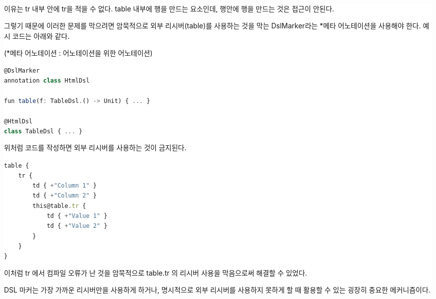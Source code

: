 이유는 tr 내부 안에 tr을 적을 수 없다. table 내부에 행을 만드는 요소인데, 행안에 행을 만드는 것은 접근이 안된다.

그렇기 때문에 이러한 문제를 막으려면 암묵적으로 외부 리시버(table)를 사용하는 것을 막는 DslMarker라는 *메타 어노테이션을 사용해야 한다. 예시 코드는 아래와 같다.

(*메타 어노테이션 : 어노테이션을 위한 어노테이션)

```jsx
@DslMarker
annotation class HtmlDsl

fun table(f: TableDsl.() -> Unit) { ... }

@HtmlDsl
class TableDsl { ... }
```

위처럼 코드를 작성하면 외부 리시버를 사용하는 것이 금지된다.

```jsx
table { 
    tr { 
        td { +"Column 1" } 
        td { +"Column 2" }
        this@table.tr {
            td { +"Value 1" }
            td { +"Value 2" }
        }
    }
}
```

이처럼 tr 에서 컴파일 오류가 난 것을 암묵적으로 table.tr 의 리시버 사용을 막음으로써 해결할 수 있었다.

DSL 마커는 가장 가까운 리시버만을 사용하게 하거나, 명시적으로 외부 리시버를 사용하지 못하게 할 때 활용할  수 있는 굉장히 중요한 메커니즘이다.
